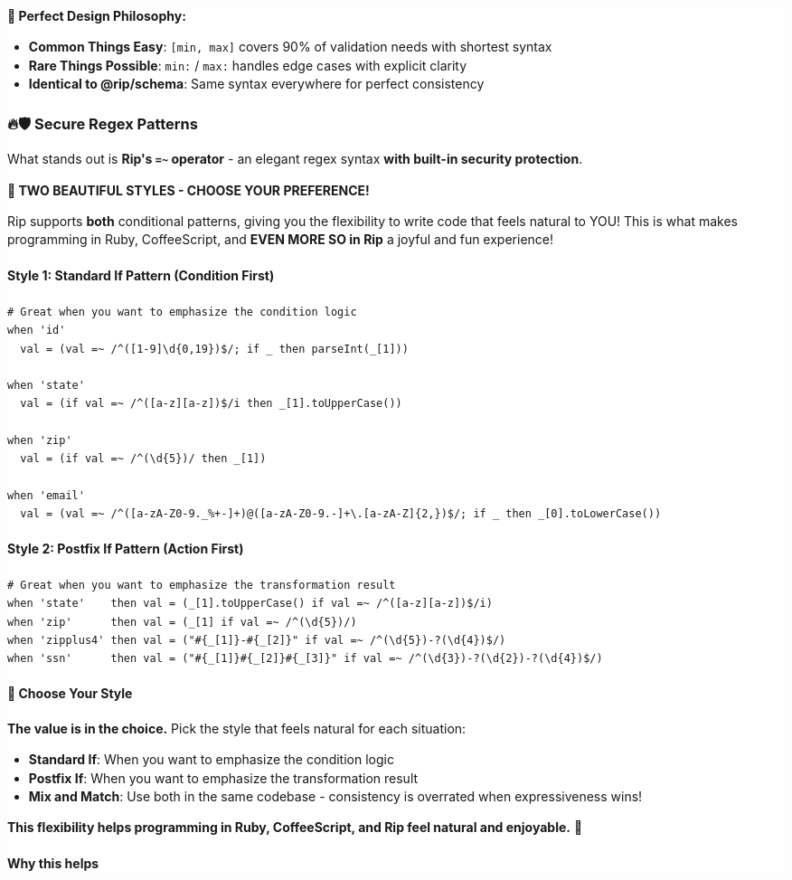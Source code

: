 **🎯 Perfect Design Philosophy:**
- **Common Things Easy**: `[min, max]` covers 90% of validation needs with shortest syntax
- **Rare Things Possible**: `min:` / `max:` handles edge cases with explicit clarity
- **Identical to @rip/schema**: Same syntax everywhere for perfect consistency

### 🔥🛡️ Secure Regex Patterns

What stands out is **Rip's `=~` operator** - an elegant regex syntax **with built-in security protection**.

**🎯 TWO BEAUTIFUL STYLES - CHOOSE YOUR PREFERENCE!**

Rip supports **both** conditional patterns, giving you the flexibility to write code that feels natural to YOU! This is what makes programming in Ruby, CoffeeScript, and **EVEN MORE SO in Rip** a joyful and fun experience!

#### **Style 1: Standard If Pattern (Condition First)**
```rip
# Great when you want to emphasize the condition logic
when 'id'
  val = (val =~ /^([1-9]\d{0,19})$/; if _ then parseInt(_[1]))

when 'state'
  val = (if val =~ /^([a-z][a-z])$/i then _[1].toUpperCase())

when 'zip'
  val = (if val =~ /^(\d{5})/ then _[1])

when 'email'
  val = (val =~ /^([a-zA-Z0-9._%+-]+)@([a-zA-Z0-9.-]+\.[a-zA-Z]{2,})$/; if _ then _[0].toLowerCase())
```

#### **Style 2: Postfix If Pattern (Action First)**
```rip
# Great when you want to emphasize the transformation result
when 'state'    then val = (_[1].toUpperCase() if val =~ /^([a-z][a-z])$/i)
when 'zip'      then val = (_[1] if val =~ /^(\d{5})/)
when 'zipplus4' then val = ("#{_[1]}-#{_[2]}" if val =~ /^(\d{5})-?(\d{4})$/)
when 'ssn'      then val = ("#{_[1]}#{_[2]}#{_[3]}" if val =~ /^(\d{3})-?(\d{2})-?(\d{4})$/)
```

#### **🎉 Choose Your Style**

**The value is in the choice.** Pick the style that feels natural for each situation:

- **Standard If**: When you want to emphasize the condition logic
- **Postfix If**: When you want to emphasize the transformation result
- **Mix and Match**: Use both in the same codebase - consistency is overrated when expressiveness wins!

**This flexibility helps programming in Ruby, CoffeeScript, and Rip feel natural and enjoyable.** 🚀

#### **Why this helps**

